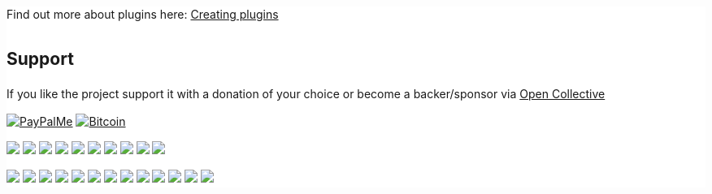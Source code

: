 
Find out more about plugins here: [Creating plugins](https://github.com/artf/grapesjs/wiki/Creating-plugins)





## Support

If you like the project support it with a donation of your choice or become a backer/sponsor via [Open Collective](https://opencollective.com/grapesjs)

[![PayPalMe](http://grapesjs.com/img/ppme.png)](https://paypal.me/grapesjs)
[![Bitcoin](https://user-images.githubusercontent.com/11614725/52977952-87235f80-33cf-11e9-9607-7a9a354e1155.png)](https://commerce.coinbase.com/checkout/fc90b940-558d-408b-a166-28a823c98173)

<a href="https://opencollective.com/grapesjs/sponsors/0/website"><img src="https://opencollective.com/grapesjs/sponsors/0/avatar"></a>
<a href="https://opencollective.com/grapesjs/sponsors/1/website"><img src="https://opencollective.com/grapesjs/sponsors/1/avatar"></a>
<a href="https://opencollective.com/grapesjs/sponsors/2/website"><img src="https://opencollective.com/grapesjs/sponsors/2/avatar"></a>
<a href="https://opencollective.com/grapesjs/sponsors/3/website"><img src="https://opencollective.com/grapesjs/sponsors/3/avatar"></a>
<a href="https://opencollective.com/grapesjs/sponsors/4/website"><img src="https://opencollective.com/grapesjs/sponsors/4/avatar"></a>
<a href="https://opencollective.com/grapesjs/sponsors/5/website"><img src="https://opencollective.com/grapesjs/sponsors/5/avatar"></a>
<a href="https://opencollective.com/grapesjs/sponsors/6/website"><img src="https://opencollective.com/grapesjs/sponsors/6/avatar"></a>
<a href="https://opencollective.com/grapesjs/sponsors/7/website"><img src="https://opencollective.com/grapesjs/sponsors/7/avatar"></a>
<a href="https://opencollective.com/grapesjs/sponsors/8/website"><img src="https://opencollective.com/grapesjs/sponsors/8/avatar"></a>
<a href="https://opencollective.com/grapesjs/sponsors/9/website"><img src="https://opencollective.com/grapesjs/sponsors/9/avatar"></a>

<a href="https://opencollective.com/grapesjs/backers/0/website"><img src="https://opencollective.com/grapesjs/backers/0/avatar"></a>
<a href="https://opencollective.com/grapesjs/backers/1/website"><img src="https://opencollective.com/grapesjs/backers/1/avatar"></a>
<a href="https://opencollective.com/grapesjs/backers/2/website"><img src="https://opencollective.com/grapesjs/backers/2/avatar"></a>
<a href="https://opencollective.com/grapesjs/backers/3/website"><img src="https://opencollective.com/grapesjs/backers/3/avatar"></a>
<a href="https://opencollective.com/grapesjs/backers/4/website"><img src="https://opencollective.com/grapesjs/backers/4/avatar"></a>
<a href="https://opencollective.com/grapesjs/backers/5/website"><img src="https://opencollective.com/grapesjs/backers/5/avatar"></a>
<a href="https://opencollective.com/grapesjs/backers/6/website"><img src="https://opencollective.com/grapesjs/backers/6/avatar"></a>
<a href="https://opencollective.com/grapesjs/backers/7/website"><img src="https://opencollective.com/grapesjs/backers/7/avatar"></a>
<a href="https://opencollective.com/grapesjs/backers/8/website"><img src="https://opencollective.com/grapesjs/backers/8/avatar"></a>
<a href="https://opencollective.com/grapesjs/backers/9/website"><img src="https://opencollective.com/grapesjs/backers/9/avatar"></a>
<a href="https://opencollective.com/grapesjs/backers/10/website"><img src="https://opencollective.com/grapesjs/backers/10/avatar"></a>
<a href="https://opencollective.com/grapesjs/backers/11/website"><img src="https://opencollective.com/grapesjs/backers/11/avatar"></a>
<a href="https://opencollective.com/grapesjs/backers/12/website"><img src="https://opencollective.com/grapesjs/backers/12/avatar"></a>
